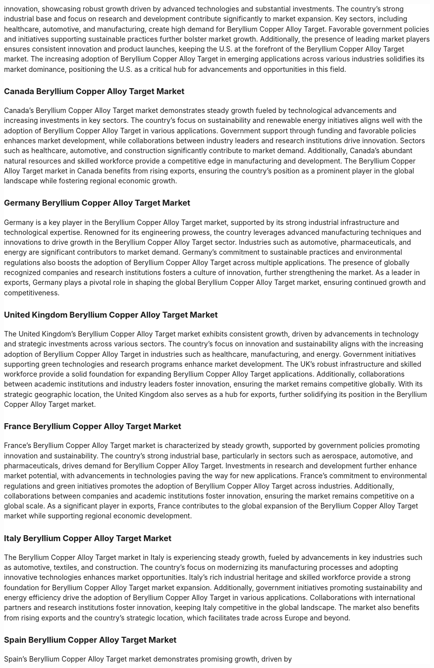 innovation, showcasing robust growth driven by advanced technologies and substantial investments. The country&rsquo;s strong industrial base and focus on research and development contribute significantly to market expansion. Key sectors, including healthcare, automotive, and manufacturing, create high demand for Beryllium Copper Alloy Target. Favorable government policies and initiatives supporting sustainable practices further bolster market growth. Additionally, the presence of leading market players ensures consistent innovation and product launches, keeping the U.S. at the forefront of the Beryllium Copper Alloy Target market. The increasing adoption of Beryllium Copper Alloy Target in emerging applications across various industries solidifies its market dominance, positioning the U.S. as a critical hub for advancements and opportunities in this field.</p><h3>Canada Beryllium Copper Alloy Target Market</h3><p>Canada&rsquo;s Beryllium Copper Alloy Target market demonstrates steady growth fueled by technological advancements and increasing investments in key sectors. The country&rsquo;s focus on sustainability and renewable energy initiatives aligns well with the adoption of Beryllium Copper Alloy Target in various applications. Government support through funding and favorable policies enhances market development, while collaborations between industry leaders and research institutions drive innovation. Sectors such as healthcare, automotive, and construction significantly contribute to market demand. Additionally, Canada&rsquo;s abundant natural resources and skilled workforce provide a competitive edge in manufacturing and development. The Beryllium Copper Alloy Target market in Canada benefits from rising exports, ensuring the country&rsquo;s position as a prominent player in the global landscape while fostering regional economic growth.</p><h3>Germany Beryllium Copper Alloy Target Market</h3><p>Germany is a key player in the Beryllium Copper Alloy Target market, supported by its strong industrial infrastructure and technological expertise. Renowned for its engineering prowess, the country leverages advanced manufacturing techniques and innovations to drive growth in the Beryllium Copper Alloy Target sector. Industries such as automotive, pharmaceuticals, and energy are significant contributors to market demand. Germany&rsquo;s commitment to sustainable practices and environmental regulations also boosts the adoption of Beryllium Copper Alloy Target across multiple applications. The presence of globally recognized companies and research institutions fosters a culture of innovation, further strengthening the market. As a leader in exports, Germany plays a pivotal role in shaping the global Beryllium Copper Alloy Target market, ensuring continued growth and competitiveness.</p><h3>United Kingdom Beryllium Copper Alloy Target Market</h3><p>The United Kingdom&rsquo;s Beryllium Copper Alloy Target market exhibits consistent growth, driven by advancements in technology and strategic investments across various sectors. The country&rsquo;s focus on innovation and sustainability aligns with the increasing adoption of Beryllium Copper Alloy Target in industries such as healthcare, manufacturing, and energy. Government initiatives supporting green technologies and research programs enhance market development. The UK&rsquo;s robust infrastructure and skilled workforce provide a solid foundation for expanding Beryllium Copper Alloy Target applications. Additionally, collaborations between academic institutions and industry leaders foster innovation, ensuring the market remains competitive globally. With its strategic geographic location, the United Kingdom also serves as a hub for exports, further solidifying its position in the Beryllium Copper Alloy Target market.</p><h3>France Beryllium Copper Alloy Target Market</h3><p>France&rsquo;s Beryllium Copper Alloy Target market is characterized by steady growth, supported by government policies promoting innovation and sustainability. The country&rsquo;s strong industrial base, particularly in sectors such as aerospace, automotive, and pharmaceuticals, drives demand for Beryllium Copper Alloy Target. Investments in research and development further enhance market potential, with advancements in technologies paving the way for new applications. France&rsquo;s commitment to environmental regulations and green initiatives promotes the adoption of Beryllium Copper Alloy Target across industries. Additionally, collaborations between companies and academic institutions foster innovation, ensuring the market remains competitive on a global scale. As a significant player in exports, France contributes to the global expansion of the Beryllium Copper Alloy Target market while supporting regional economic development.</p><h3>Italy Beryllium Copper Alloy Target Market</h3><p>The Beryllium Copper Alloy Target market in Italy is experiencing steady growth, fueled by advancements in key industries such as automotive, textiles, and construction. The country&rsquo;s focus on modernizing its manufacturing processes and adopting innovative technologies enhances market opportunities. Italy&rsquo;s rich industrial heritage and skilled workforce provide a strong foundation for Beryllium Copper Alloy Target market expansion. Additionally, government initiatives promoting sustainability and energy efficiency drive the adoption of Beryllium Copper Alloy Target in various applications. Collaborations with international partners and research institutions foster innovation, keeping Italy competitive in the global landscape. The market also benefits from rising exports and the country&rsquo;s strategic location, which facilitates trade across Europe and beyond.</p><h3>Spain Beryllium Copper Alloy Target Market</h3><p>Spain&rsquo;s Beryllium Copper Alloy Target market demonstrates promising growth, driven by